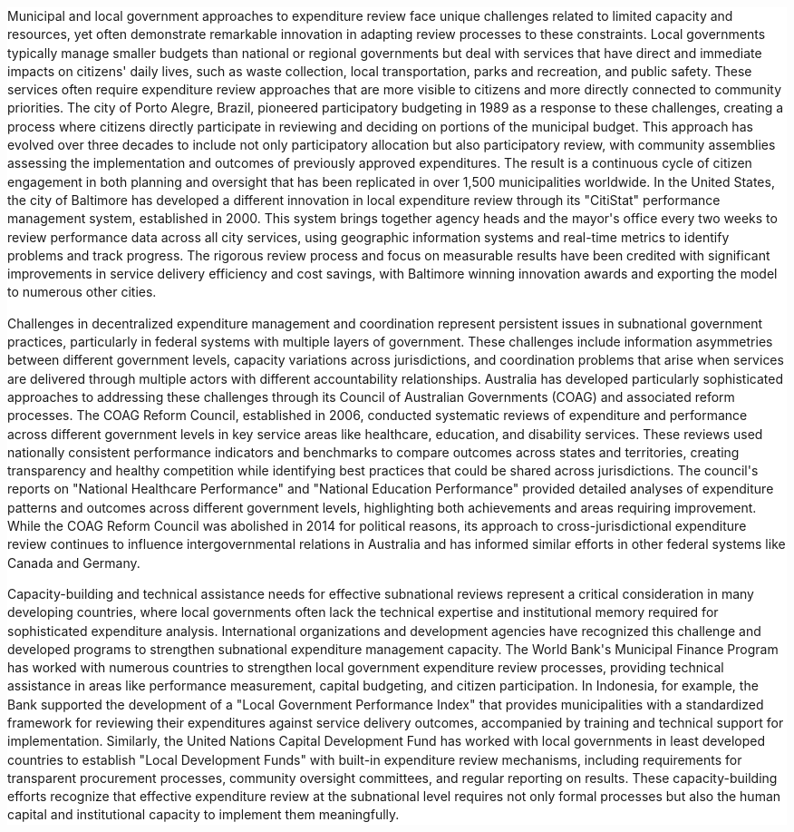 Municipal and local government approaches to expenditure review face unique challenges related to limited capacity and resources, yet often demonstrate remarkable innovation in adapting review processes to these constraints. Local governments typically manage smaller budgets than national or regional governments but deal with services that have direct and immediate impacts on citizens' daily lives, such as waste collection, local transportation, parks and recreation, and public safety. These services often require expenditure review approaches that are more visible to citizens and more directly connected to community priorities. The city of Porto Alegre, Brazil, pioneered participatory budgeting in 1989 as a response to these challenges, creating a process where citizens directly participate in reviewing and deciding on portions of the municipal budget. This approach has evolved over three decades to include not only participatory allocation but also participatory review, with community assemblies assessing the implementation and outcomes of previously approved expenditures. The result is a continuous cycle of citizen engagement in both planning and oversight that has been replicated in over 1,500 municipalities worldwide. In the United States, the city of Baltimore has developed a different innovation in local expenditure review through its "CitiStat" performance management system, established in 2000. This system brings together agency heads and the mayor's office every two weeks to review performance data across all city services, using geographic information systems and real-time metrics to identify problems and track progress. The rigorous review process and focus on measurable results have been credited with significant improvements in service delivery efficiency and cost savings, with Baltimore winning innovation awards and exporting the model to numerous other cities.

Challenges in decentralized expenditure management and coordination represent persistent issues in subnational government practices, particularly in federal systems with multiple layers of government. These challenges include information asymmetries between different government levels, capacity variations across jurisdictions, and coordination problems that arise when services are delivered through multiple actors with different accountability relationships. Australia has developed particularly sophisticated approaches to addressing these challenges through its Council of Australian Governments (COAG) and associated reform processes. The COAG Reform Council, established in 2006, conducted systematic reviews of expenditure and performance across different government levels in key service areas like healthcare, education, and disability services. These reviews used nationally consistent performance indicators and benchmarks to compare outcomes across states and territories, creating transparency and healthy competition while identifying best practices that could be shared across jurisdictions. The council's reports on "National Healthcare Performance" and "National Education Performance" provided detailed analyses of expenditure patterns and outcomes across different government levels, highlighting both achievements and areas requiring improvement. While the COAG Reform Council was abolished in 2014 for political reasons, its approach to cross-jurisdictional expenditure review continues to influence intergovernmental relations in Australia and has informed similar efforts in other federal systems like Canada and Germany.

Capacity-building and technical assistance needs for effective subnational reviews represent a critical consideration in many developing countries, where local governments often lack the technical expertise and institutional memory required for sophisticated expenditure analysis. International organizations and development agencies have recognized this challenge and developed programs to strengthen subnational expenditure management capacity. The World Bank's Municipal Finance Program has worked with numerous countries to strengthen local government expenditure review processes, providing technical assistance in areas like performance measurement, capital budgeting, and citizen participation. In Indonesia, for example, the Bank supported the development of a "Local Government Performance Index" that provides municipalities with a standardized framework for reviewing their expenditures against service delivery outcomes, accompanied by training and technical support for implementation. Similarly, the United Nations Capital Development Fund has worked with local governments in least developed countries to establish "Local Development Funds" with built-in expenditure review mechanisms, including requirements for transparent procurement processes, community oversight committees, and regular reporting on results. These capacity-building efforts recognize that effective expenditure review at the subnational level requires not only formal processes but also the human capital and institutional capacity to implement them meaningfully.

